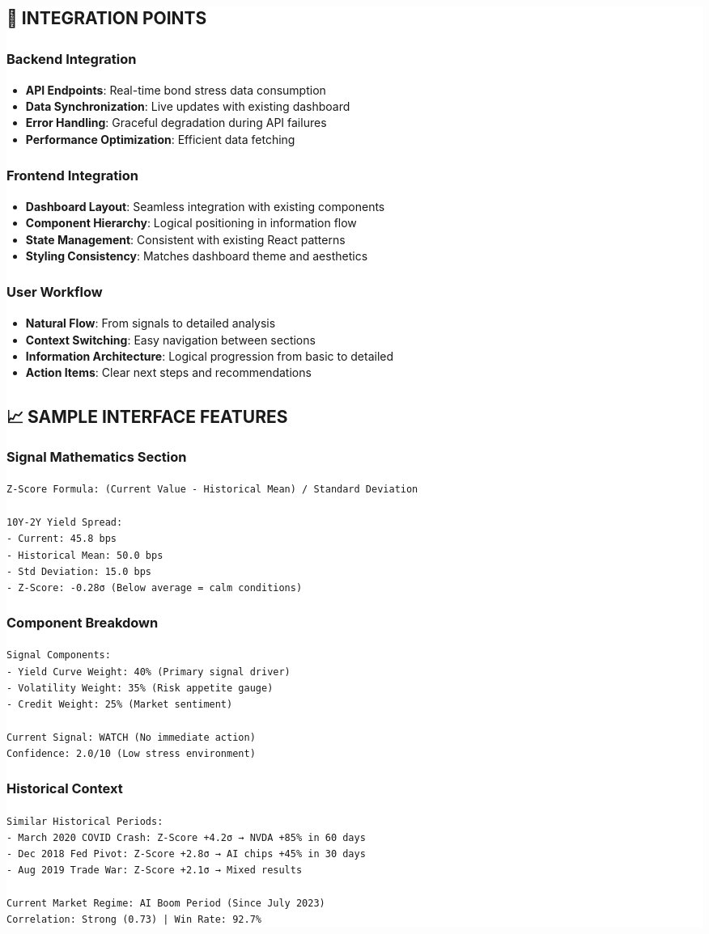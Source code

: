 ## 🔧 **INTEGRATION POINTS**

### **Backend Integration**
- **API Endpoints**: Real-time bond stress data consumption
- **Data Synchronization**: Live updates with existing dashboard
- **Error Handling**: Graceful degradation during API failures
- **Performance Optimization**: Efficient data fetching

### **Frontend Integration**
- **Dashboard Layout**: Seamless integration with existing components
- **Component Hierarchy**: Logical positioning in information flow
- **State Management**: Consistent with existing React patterns
- **Styling Consistency**: Matches dashboard theme and aesthetics

### **User Workflow**
- **Natural Flow**: From signals to detailed analysis
- **Context Switching**: Easy navigation between sections
- **Information Architecture**: Logical progression from basic to detailed
- **Action Items**: Clear next steps and recommendations

## 📈 **SAMPLE INTERFACE FEATURES**

### **Signal Mathematics Section**
```tsx
Z-Score Formula: (Current Value - Historical Mean) / Standard Deviation

10Y-2Y Yield Spread:
- Current: 45.8 bps
- Historical Mean: 50.0 bps  
- Std Deviation: 15.0 bps
- Z-Score: -0.28σ (Below average = calm conditions)
```

### **Component Breakdown**
```tsx
Signal Components:
- Yield Curve Weight: 40% (Primary signal driver)
- Volatility Weight: 35% (Risk appetite gauge)  
- Credit Weight: 25% (Market sentiment)

Current Signal: WATCH (No immediate action)
Confidence: 2.0/10 (Low stress environment)
```

### **Historical Context**
```tsx
Similar Historical Periods:
- March 2020 COVID Crash: Z-Score +4.2σ → NVDA +85% in 60 days
- Dec 2018 Fed Pivot: Z-Score +2.8σ → AI chips +45% in 30 days
- Aug 2019 Trade War: Z-Score +2.1σ → Mixed results

Current Market Regime: AI Boom Period (Since July 2023)
Correlation: Strong (0.73) | Win Rate: 92.7%
```
